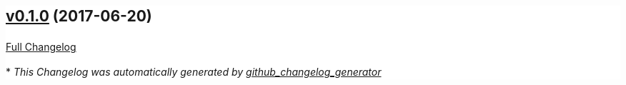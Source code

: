 ## [v0.1.0](https://github.com/grafana/terraform-provider-grafana/tree/v0.1.0) (2017-06-20)

[Full Changelog](https://github.com/grafana/terraform-provider-grafana/compare/6e45b80f7bbe6f449a4641a3f32213a9226d7830...v0.1.0)



\* *This Changelog was automatically generated by [github_changelog_generator](https://github.com/github-changelog-generator/github-changelog-generator)*
